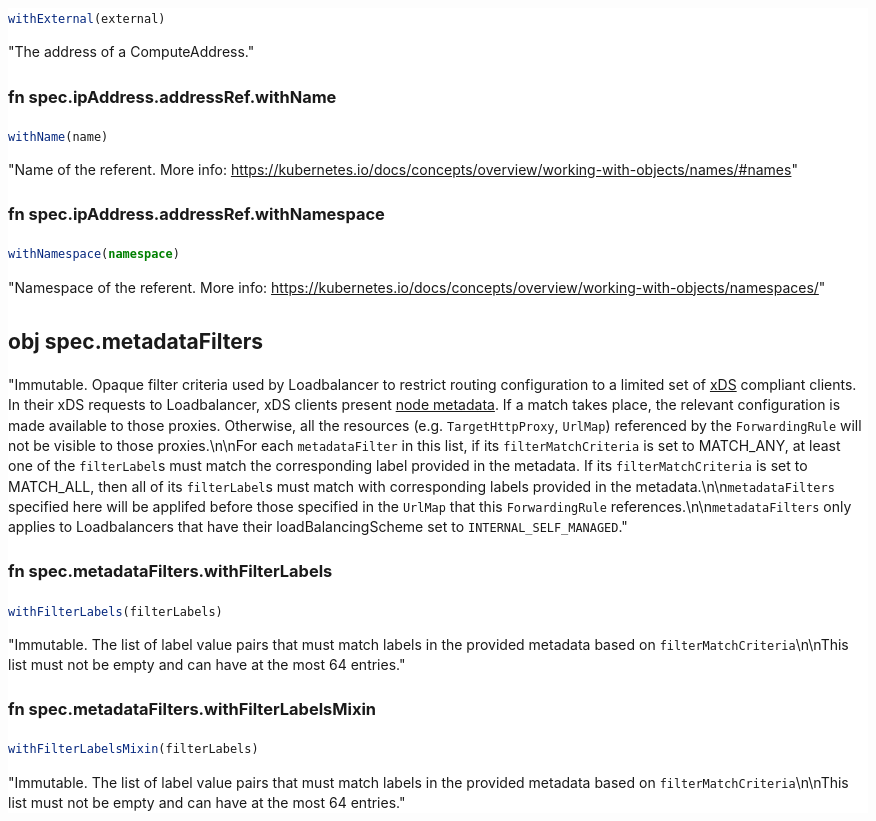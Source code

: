 ```ts
withExternal(external)
```

"The address of a ComputeAddress."

### fn spec.ipAddress.addressRef.withName

```ts
withName(name)
```

"Name of the referent. More info: https://kubernetes.io/docs/concepts/overview/working-with-objects/names/#names"

### fn spec.ipAddress.addressRef.withNamespace

```ts
withNamespace(namespace)
```

"Namespace of the referent. More info: https://kubernetes.io/docs/concepts/overview/working-with-objects/namespaces/"

## obj spec.metadataFilters

"Immutable. Opaque filter criteria used by Loadbalancer to restrict routing configuration to a limited set of [xDS](https://github.com/envoyproxy/data-plane-api/blob/master/XDS_PROTOCOL.md) compliant clients. In their xDS requests to Loadbalancer, xDS clients present [node metadata](https://github.com/envoyproxy/data-plane-api/search?q=%22message+Node%22+in%3A%2Fenvoy%2Fapi%2Fv2%2Fcore%2Fbase.proto&). If a match takes place, the relevant configuration is made available to those proxies. Otherwise, all the resources (e.g. `TargetHttpProxy`, `UrlMap`) referenced by the `ForwardingRule` will not be visible to those proxies.\n\nFor each `metadataFilter` in this list, if its `filterMatchCriteria` is set to MATCH_ANY, at least one of the `filterLabel`s must match the corresponding label provided in the metadata. If its `filterMatchCriteria` is set to MATCH_ALL, then all of its `filterLabel`s must match with corresponding labels provided in the metadata.\n\n`metadataFilters` specified here will be applifed before those specified in the `UrlMap` that this `ForwardingRule` references.\n\n`metadataFilters` only applies to Loadbalancers that have their loadBalancingScheme set to `INTERNAL_SELF_MANAGED`."

### fn spec.metadataFilters.withFilterLabels

```ts
withFilterLabels(filterLabels)
```

"Immutable. The list of label value pairs that must match labels in the provided metadata based on `filterMatchCriteria`\n\nThis list must not be empty and can have at the most 64 entries."

### fn spec.metadataFilters.withFilterLabelsMixin

```ts
withFilterLabelsMixin(filterLabels)
```

"Immutable. The list of label value pairs that must match labels in the provided metadata based on `filterMatchCriteria`\n\nThis list must not be empty and can have at the most 64 entries."
